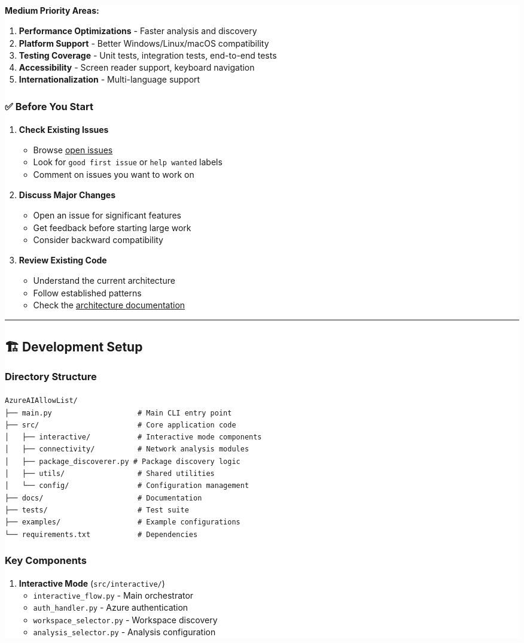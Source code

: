 **Medium Priority Areas:**
1. **Performance Optimizations** - Faster analysis and discovery
2. **Platform Support** - Better Windows/Linux/macOS compatibility
3. **Testing Coverage** - Unit tests, integration tests, end-to-end tests
4. **Accessibility** - Screen reader support, keyboard navigation
5. **Internationalization** - Multi-language support

### ✅ **Before You Start**

1. **Check Existing Issues**
   - Browse [open issues](https://github.com/your-repo/issues)
   - Look for `good first issue` or `help wanted` labels
   - Comment on issues you want to work on

2. **Discuss Major Changes**
   - Open an issue for significant features
   - Get feedback before starting large work
   - Consider backward compatibility

3. **Review Existing Code**
   - Understand the current architecture
   - Follow established patterns
   - Check the [architecture documentation](connectivity-architecture.md)

---

## 🏗️ Development Setup

### Directory Structure

```
AzureAIAllowList/
├── main.py                    # Main CLI entry point
├── src/                       # Core application code
│   ├── interactive/           # Interactive mode components
│   ├── connectivity/          # Network analysis modules
│   ├── package_discoverer.py # Package discovery logic
│   ├── utils/                 # Shared utilities
│   └── config/                # Configuration management
├── docs/                      # Documentation
├── tests/                     # Test suite
├── examples/                  # Example configurations
└── requirements.txt           # Dependencies
```

### Key Components

1. **Interactive Mode** (`src/interactive/`)
   - `interactive_flow.py` - Main orchestrator
   - `auth_handler.py` - Azure authentication
   - `workspace_selector.py` - Workspace discovery
   - `analysis_selector.py` - Analysis configuration
